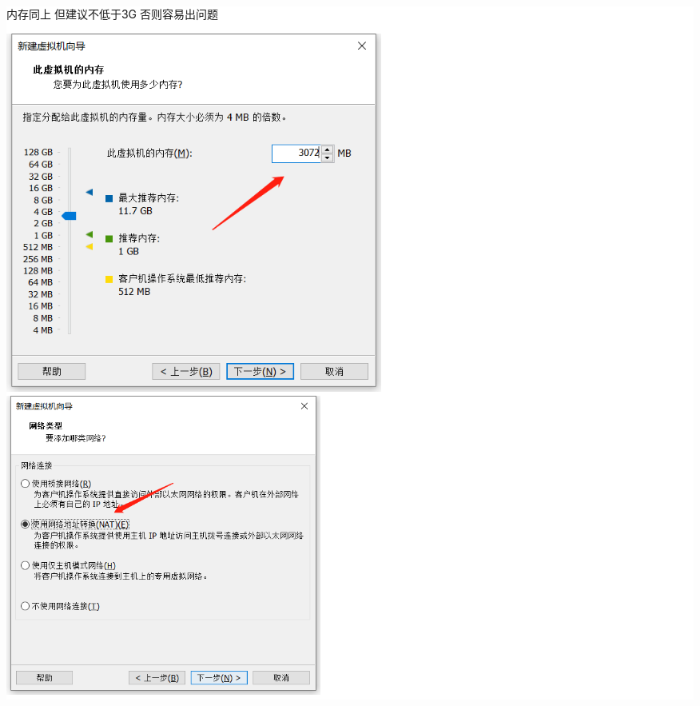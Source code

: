 内存同上 但建议不低于3G 否则容易出问题

<img src="./assets/image-20230905151016660.png" alt="image-20230905151016660" style="zoom:80%;" />

<img src="./assets/image-20230905151025641.png" alt="image-20230905151025641" style="zoom:67%;" />
